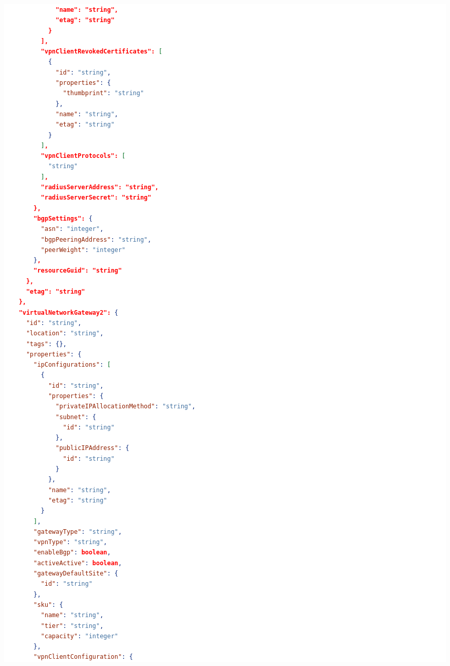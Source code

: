```json
              "name": "string",
              "etag": "string"
            }
          ],
          "vpnClientRevokedCertificates": [
            {
              "id": "string",
              "properties": {
                "thumbprint": "string"
              },
              "name": "string",
              "etag": "string"
            }
          ],
          "vpnClientProtocols": [
            "string"
          ],
          "radiusServerAddress": "string",
          "radiusServerSecret": "string"
        },
        "bgpSettings": {
          "asn": "integer",
          "bgpPeeringAddress": "string",
          "peerWeight": "integer"
        },
        "resourceGuid": "string"
      },
      "etag": "string"
    },
    "virtualNetworkGateway2": {
      "id": "string",
      "location": "string",
      "tags": {},
      "properties": {
        "ipConfigurations": [
          {
            "id": "string",
            "properties": {
              "privateIPAllocationMethod": "string",
              "subnet": {
                "id": "string"
              },
              "publicIPAddress": {
                "id": "string"
              }
            },
            "name": "string",
            "etag": "string"
          }
        ],
        "gatewayType": "string",
        "vpnType": "string",
        "enableBgp": boolean,
        "activeActive": boolean,
        "gatewayDefaultSite": {
          "id": "string"
        },
        "sku": {
          "name": "string",
          "tier": "string",
          "capacity": "integer"
        },
        "vpnClientConfiguration": {
```
